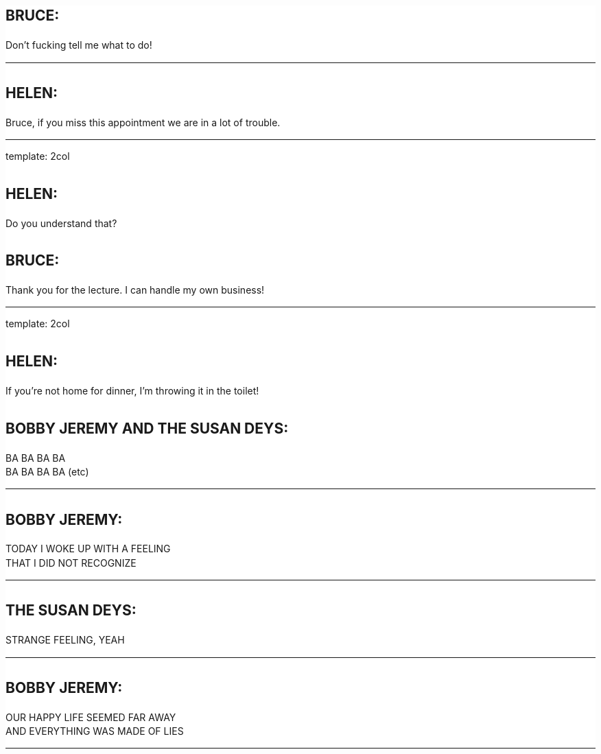 
## BRUCE:
Don’t fucking tell me what to do!

---

## HELEN:
Bruce, if you miss this appointment we are in a lot of trouble.

---

template: 2col
## HELEN:
Do you understand that?


## BRUCE:
Thank you for the lecture. I can handle my own business!

---

template: 2col
## HELEN:
If you’re not home for dinner, I’m throwing it in the toilet!


## BOBBY JEREMY AND THE SUSAN DEYS:
BA BA BA BA<br>
BA BA BA BA (etc)

---

## BOBBY JEREMY:
TODAY I WOKE UP WITH A FEELING <br>
THAT I DID NOT RECOGNIZE

---

## THE SUSAN DEYS:
STRANGE FEELING, YEAH

---

## BOBBY JEREMY:
OUR HAPPY LIFE SEEMED FAR AWAY <br>
AND EVERYTHING WAS MADE OF LIES

---
